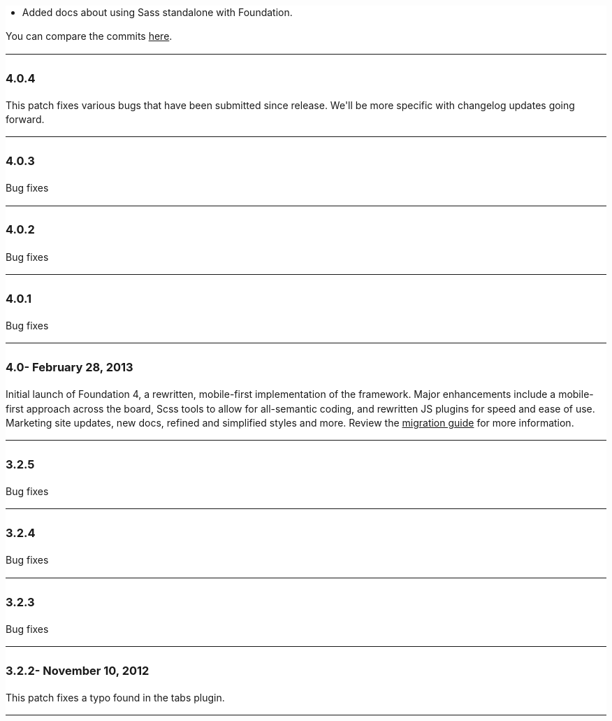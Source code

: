 * Added docs about using Sass standalone with Foundation.

You can compare the commits [here](https://github.com/zurb/foundation/compare/v4.0.4...v4.0.5).

---

### 4.0.4
This patch fixes various bugs that have been submitted since release. We'll be more specific with changelog updates going forward.

---

### 4.0.3
Bug fixes

---

### 4.0.2
Bug fixes

---

### 4.0.1
Bug fixes

---

### **4.0**- February 28, 2013
Initial launch of Foundation 4, a rewritten, mobile-first implementation of the framework. Major enhancements include a mobile-first approach across the board, Scss tools to allow for all-semantic coding, and rewritten JS plugins for speed and ease of use. Marketing site updates, new docs, refined and simplified styles and more. Review the [migration guide](http://foundation.zurb.com/migration.php) for more information.

---

### 3.2.5
Bug fixes

---

### 3.2.4
Bug fixes

---

### 3.2.3
Bug fixes

---

### 3.2.2- November 10, 2012
This patch fixes a typo found in the tabs plugin.

---